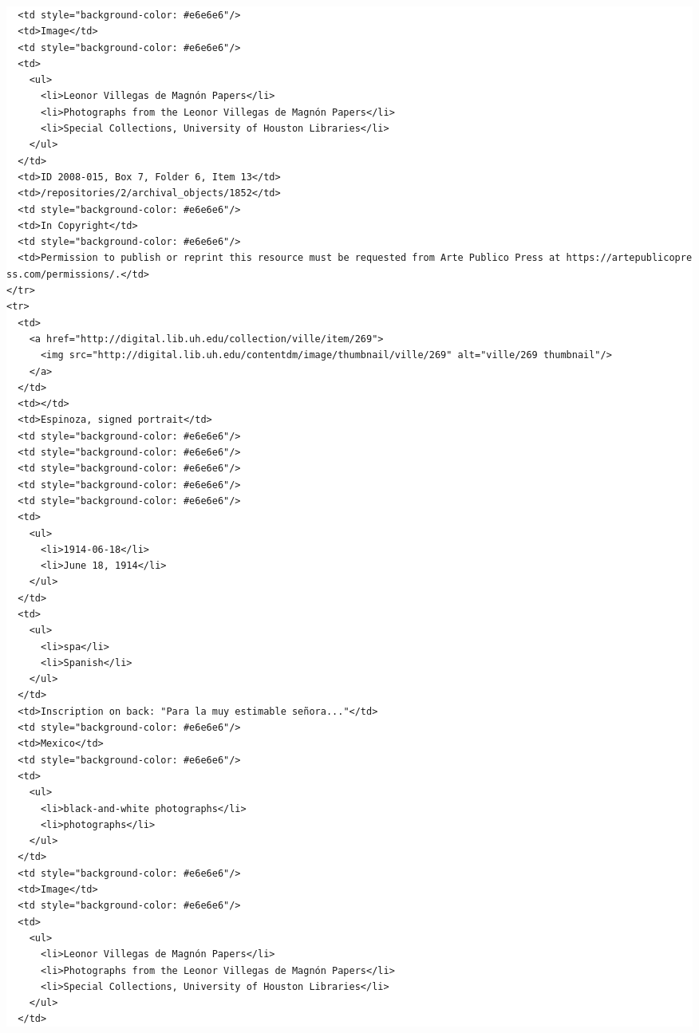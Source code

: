       <td style="background-color: #e6e6e6"/>
      <td>Image</td>
      <td style="background-color: #e6e6e6"/>
      <td>
        <ul>
          <li>Leonor Villegas de Magnón Papers</li>
          <li>Photographs from the Leonor Villegas de Magnón Papers</li>
          <li>Special Collections, University of Houston Libraries</li>
        </ul>
      </td>
      <td>ID 2008-015, Box 7, Folder 6, Item 13</td>
      <td>/repositories/2/archival_objects/1852</td>
      <td style="background-color: #e6e6e6"/>
      <td>In Copyright</td>
      <td style="background-color: #e6e6e6"/>
      <td>Permission to publish or reprint this resource must be requested from Arte Publico Press at https://artepublicopress.com/permissions/.</td>
    </tr>
    <tr>
      <td>
        <a href="http://digital.lib.uh.edu/collection/ville/item/269">
          <img src="http://digital.lib.uh.edu/contentdm/image/thumbnail/ville/269" alt="ville/269 thumbnail"/>
        </a>
      </td>
      <td></td>
      <td>Espinoza, signed portrait</td>
      <td style="background-color: #e6e6e6"/>
      <td style="background-color: #e6e6e6"/>
      <td style="background-color: #e6e6e6"/>
      <td style="background-color: #e6e6e6"/>
      <td style="background-color: #e6e6e6"/>
      <td>
        <ul>
          <li>1914-06-18</li>
          <li>June 18, 1914</li>
        </ul>
      </td>
      <td>
        <ul>
          <li>spa</li>
          <li>Spanish</li>
        </ul>
      </td>
      <td>Inscription on back: "Para la muy estimable señora..."</td>
      <td style="background-color: #e6e6e6"/>
      <td>Mexico</td>
      <td style="background-color: #e6e6e6"/>
      <td>
        <ul>
          <li>black-and-white photographs</li>
          <li>photographs</li>
        </ul>
      </td>
      <td style="background-color: #e6e6e6"/>
      <td>Image</td>
      <td style="background-color: #e6e6e6"/>
      <td>
        <ul>
          <li>Leonor Villegas de Magnón Papers</li>
          <li>Photographs from the Leonor Villegas de Magnón Papers</li>
          <li>Special Collections, University of Houston Libraries</li>
        </ul>
      </td>